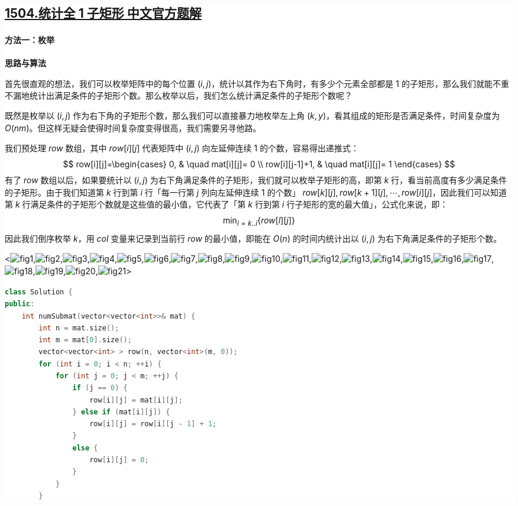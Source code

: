 ## [1504.统计全 1 子矩形 中文官方题解](https://leetcode.cn/problems/count-submatrices-with-all-ones/solutions/100000/tong-ji-quan-1-zi-ju-xing-by-leetcode-solution)

#### 方法一：枚举

**思路与算法**

首先很直观的想法，我们可以枚举矩阵中的每个位置 $(i,j)$，统计以其作为右下角时，有多少个元素全部都是 $1$ 的子矩形，那么我们就能不重不漏地统计出满足条件的子矩形个数。那么枚举以后，我们怎么统计满足条件的子矩形个数呢？

既然是枚举以 $(i,j)$ 作为右下角的子矩形个数，那么我们可以直接暴力地枚举左上角 $(k,y)$，看其组成的矩形是否满足条件，时间复杂度为 $O(nm)$。但这样无疑会使得时间复杂度变得很高，我们需要另寻他路。

我们预处理 $\textit{row}$ 数组，其中 $\textit{row}[i][j]$ 代表矩阵中 $(i,j)$ 向左延伸连续 $1$ 的个数，容易得出递推式：
$$
row[i][j]=\begin{cases}
0, & \quad mat[i][j]= 0 \\
row[i][j-1]+1, & \quad mat[i][j]= 1
\end{cases}
$$
有了 $\textit{row}$ 数组以后，如果要统计以 $(i,j)$ 为右下角满足条件的子矩形，我们就可以枚举子矩形的高，即第 $k$ 行，看当前高度有多少满足条件的子矩形。由于我们知道第 $k$ 行到第 $i$ 行「每一行第 $j$ 列向左延伸连续 $1$ 的个数」 $\textit{row}[k][j],\textit{row}[k+1][j],\cdots,\textit{row}[i][j]$，因此我们可以知道第 $k$ 行满足条件的子矩形个数就是这些值的最小值，它代表了「第 $k$ 行到第 $i$ 行子矩形的宽的最大值」，公式化来说，即：
$$
\min_{l=k..i} \{\textit{row}[l][j]\}
$$
因此我们倒序枚举 $k$，用 $\textit{col}$ 变量来记录到当前行 $\textit{row}$ 的最小值，即能在 $O(n)$ 的时间内统计出以 $(i,j)$ 为右下角满足条件的子矩形个数。

<![fig1](https://assets.leetcode-cn.com/solution-static/1504/1.png),![fig2](https://assets.leetcode-cn.com/solution-static/1504/2.png),![fig3](https://assets.leetcode-cn.com/solution-static/1504/3.png),![fig4](https://assets.leetcode-cn.com/solution-static/1504/4.png),![fig5](https://assets.leetcode-cn.com/solution-static/1504/5.png),![fig6](https://assets.leetcode-cn.com/solution-static/1504/6.png),![fig7](https://assets.leetcode-cn.com/solution-static/1504/7.png),![fig8](https://assets.leetcode-cn.com/solution-static/1504/8.png),![fig9](https://assets.leetcode-cn.com/solution-static/1504/9.png),![fig10](https://assets.leetcode-cn.com/solution-static/1504/10.png),![fig11](https://assets.leetcode-cn.com/solution-static/1504/11.png),![fig12](https://assets.leetcode-cn.com/solution-static/1504/12.png),![fig13](https://assets.leetcode-cn.com/solution-static/1504/13.png),![fig14](https://assets.leetcode-cn.com/solution-static/1504/14.png),![fig15](https://assets.leetcode-cn.com/solution-static/1504/15.png),![fig16](https://assets.leetcode-cn.com/solution-static/1504/16.png),![fig17](https://assets.leetcode-cn.com/solution-static/1504/17.png),![fig18](https://assets.leetcode-cn.com/solution-static/1504/18.png),![fig19](https://assets.leetcode-cn.com/solution-static/1504/19.png),![fig20](https://assets.leetcode-cn.com/solution-static/1504/20.png),![fig21](https://assets.leetcode-cn.com/solution-static/1504/21.png)>

```C++ [sol1-C++]
class Solution {
public:
    int numSubmat(vector<vector<int>>& mat) {
        int n = mat.size();
        int m = mat[0].size();
        vector<vector<int> > row(n, vector<int>(m, 0));
        for (int i = 0; i < n; ++i) {
            for (int j = 0; j < m; ++j) {
                if (j == 0) {
                    row[i][j] = mat[i][j];
                } else if (mat[i][j]) {
                    row[i][j] = row[i][j - 1] + 1;
                }
                else {
                    row[i][j] = 0;
                }
            }
        }
```